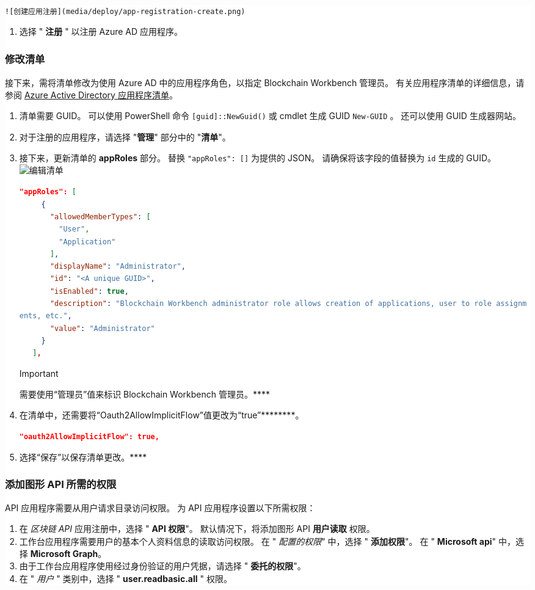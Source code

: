     ![创建应用注册](media/deploy/app-registration-create.png)

1. 选择 " **注册** " 以注册 Azure AD 应用程序。

### <a name="modify-manifest"></a>修改清单

接下来，需将清单修改为使用 Azure AD 中的应用程序角色，以指定 Blockchain Workbench 管理员。  有关应用程序清单的详细信息，请参阅 [Azure Active Directory 应用程序清单](../../active-directory/develop/reference-app-manifest.md)。

1. 清单需要 GUID。 可以使用 PowerShell 命令 `[guid]::NewGuid()` 或 cmdlet 生成 GUID `New-GUID` 。 还可以使用 GUID 生成器网站。
1. 对于注册的应用程序，请选择 "**管理**" 部分中的 "**清单**"。
1. 接下来，更新清单的 **appRoles** 部分。 替换 `"appRoles": []` 为提供的 JSON。 请确保将该字段的值替换为 `id` 生成的 GUID。
    ![编辑清单](media/deploy/edit-manifest.png)

    ``` json
    "appRoles": [
         {
           "allowedMemberTypes": [
             "User",
             "Application"
           ],
           "displayName": "Administrator",
           "id": "<A unique GUID>",
           "isEnabled": true,
           "description": "Blockchain Workbench administrator role allows creation of applications, user to role assignments, etc.",
           "value": "Administrator"
         }
       ],
    ```

    > [!IMPORTANT]
    > 需要使用“管理员”值来标识 Blockchain Workbench 管理员。****

1. 在清单中，还需要将“Oauth2AllowImplicitFlow”值更改为“true”********。

    ``` json
    "oauth2AllowImplicitFlow": true,
    ```

1. 选择“保存”以保存清单更改。****

### <a name="add-graph-api-required-permissions"></a>添加图形 API 所需的权限

API 应用程序需要从用户请求目录访问权限。 为 API 应用程序设置以下所需权限：

1. 在 *区块链 API* 应用注册中，选择 " **API 权限**"。 默认情况下，将添加图形 API **用户读取** 权限。
1. 工作台应用程序需要用户的基本个人资料信息的读取访问权限。 在 " *配置的权限*" 中，选择 " **添加权限**"。 在 " **Microsoft api**" 中，选择 **Microsoft Graph**。
1. 由于工作台应用程序使用经过身份验证的用户凭据，请选择 " **委托的权限**"。
1. 在 " *用户* " 类别中，选择 " **user.readbasic.all** " 权限。
